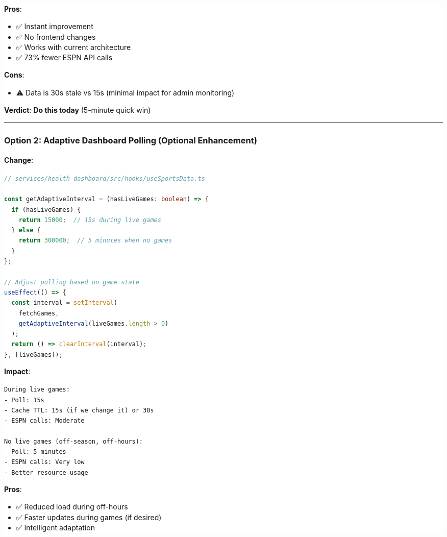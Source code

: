 **Pros**:
- ✅ Instant improvement
- ✅ No frontend changes
- ✅ Works with current architecture
- ✅ 73% fewer ESPN API calls

**Cons**:
- ⚠️ Data is 30s stale vs 15s (minimal impact for admin monitoring)

**Verdict**: **Do this today** (5-minute quick win)

---

### **Option 2: Adaptive Dashboard Polling** (Optional Enhancement)

**Change**:
```typescript
// services/health-dashboard/src/hooks/useSportsData.ts

const getAdaptiveInterval = (hasLiveGames: boolean) => {
  if (hasLiveGames) {
    return 15000;  // 15s during live games
  } else {
    return 300000;  // 5 minutes when no games
  }
};

// Adjust polling based on game state
useEffect(() => {
  const interval = setInterval(
    fetchGames, 
    getAdaptiveInterval(liveGames.length > 0)
  );
  return () => clearInterval(interval);
}, [liveGames]);
```

**Impact**:
```
During live games:
- Poll: 15s
- Cache TTL: 15s (if we change it) or 30s
- ESPN calls: Moderate

No live games (off-season, off-hours):
- Poll: 5 minutes
- ESPN calls: Very low
- Better resource usage
```

**Pros**:
- ✅ Reduced load during off-hours
- ✅ Faster updates during games (if desired)
- ✅ Intelligent adaptation
